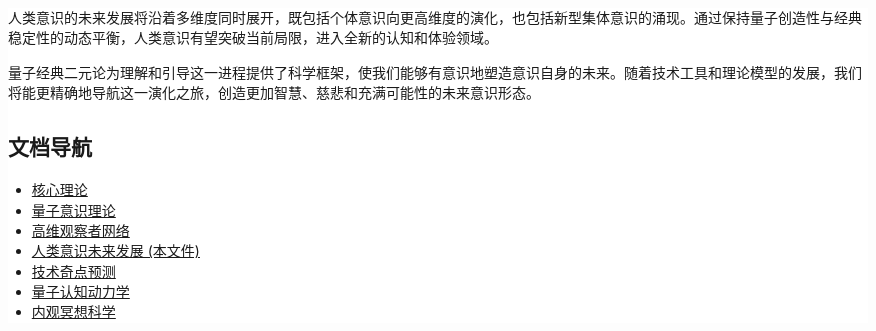 人类意识的未来发展将沿着多维度同时展开，既包括个体意识向更高维度的演化，也包括新型集体意识的涌现。通过保持量子创造性与经典稳定性的动态平衡，人类意识有望突破当前局限，进入全新的认知和体验领域。

量子经典二元论为理解和引导这一进程提供了科学框架，使我们能够有意识地塑造意识自身的未来。随着技术工具和理论模型的发展，我们将能更精确地导航这一演化之旅，创造更加智慧、慈悲和充满可能性的未来意识形态。

## 文档导航

- [核心理论](formal_theory.md)
- [量子意识理论](formal_theory_consciousness.md)
- [高维观察者网络](formal_theory_observer_network.md)
- [人类意识未来发展 (本文件)](formal_theory_consciousness_future.md)
- [技术奇点预测](formal_theory_singularity.md)
- [量子认知动力学](formal_theory_cognitive_dynamics.md)
- [内观冥想科学](formal_theory_meditation.md) 